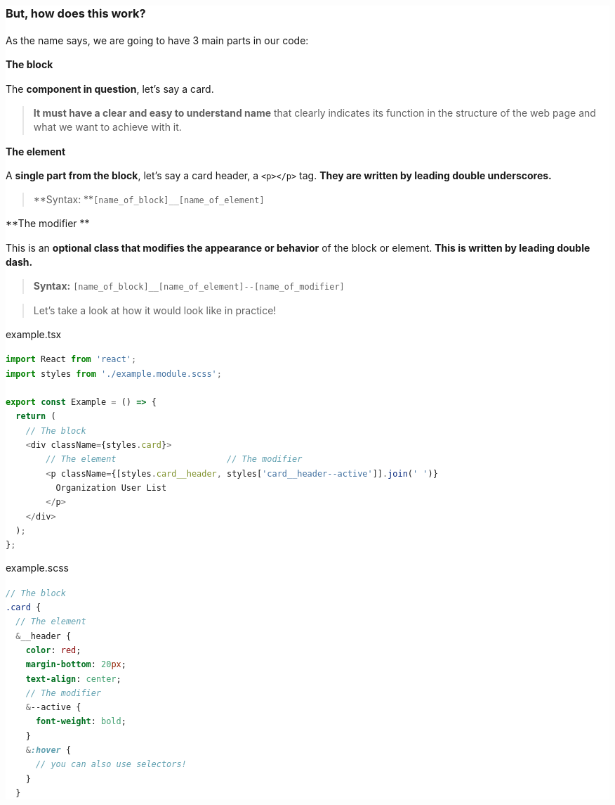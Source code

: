 ### But, how does this work? 

As the name says, we are going to have 3 main parts in our code: 

**The block**

The **component in question**, let’s say a card. 

> **It must have a clear and easy to understand name** that clearly indicates its function in the structure of the web page and what we want to achieve with it.

**The element**

A **single part from the block**, let’s say a card header, a `<p></p>` tag. **They are written by leading double underscores.**

> **Syntax: **`[name_of_block]__[name_of_element]`

**The modifier **

This is an **optional class that modifies the appearance or behavior** of the block or element. **This is written by leading double dash.**

> **Syntax:** `[name_of_block]__[name_of_element]--[name_of_modifier]`

> Let’s take a look at how it would look like in practice!

example.tsx

```typescript 
import React from 'react';
import styles from './example.module.scss';

export const Example = () => {
  return (
    // The block
    <div className={styles.card}>
        // The element                      // The modifier
        <p className={[styles.card__header, styles['card__header--active']].join(' ')}
          Organization User List
        </p>
    </div>
  );
};

```

example.scss

```sass 
// The block
.card {
  // The element
  &__header {
    color: red;
    margin-bottom: 20px;
    text-align: center;
    // The modifier
    &--active {
      font-weight: bold;
    }
    &:hover {
      // you can also use selectors!
    }
  }
```
